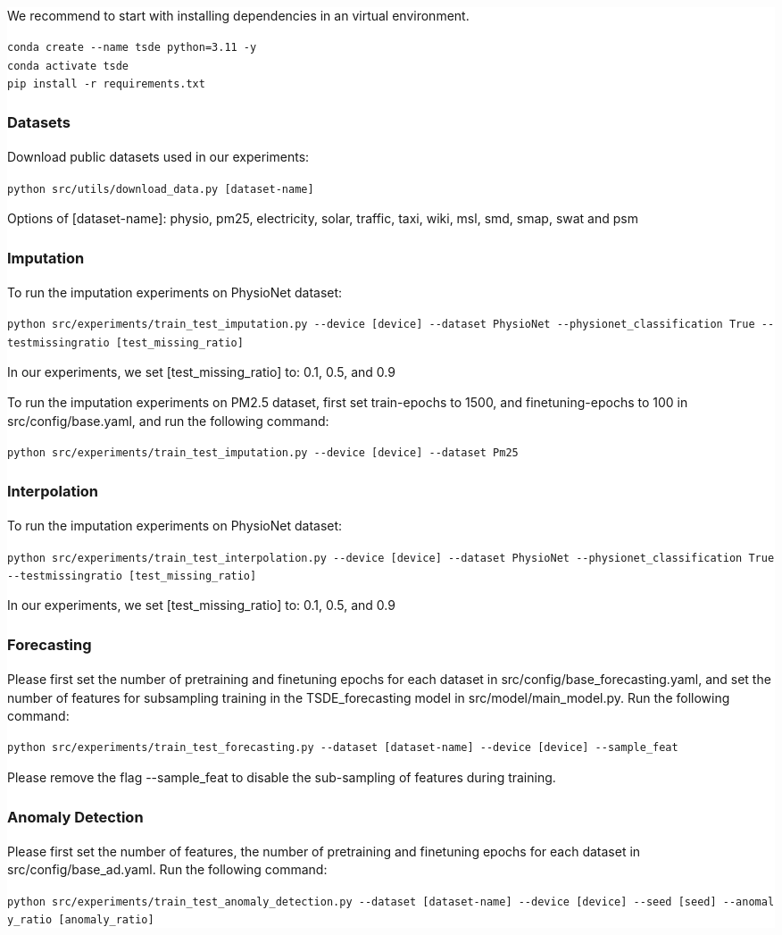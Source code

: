 We recommend to start with installing dependencies in an virtual environment.
```
conda create --name tsde python=3.11 -y
conda activate tsde
pip install -r requirements.txt
```

### Datasets
Download public datasets used in our experiments:

```
python src/utils/download_data.py [dataset-name]
```
Options of [dataset-name]: physio, pm25, electricity, solar, traffic, taxi, wiki, msl, smd, smap, swat and psm

### Imputation

To run the imputation experiments on PhysioNet dataset:
```
python src/experiments/train_test_imputation.py --device [device] --dataset PhysioNet --physionet_classification True --testmissingratio [test_missing_ratio]
```
In our experiments, we set [test_missing_ratio] to: 0.1, 0.5, and 0.9

To run the imputation experiments on PM2.5 dataset, first set train-epochs to 1500, and finetuning-epochs to 100 in src/config/base.yaml, and run the following command:
```
python src/experiments/train_test_imputation.py --device [device] --dataset Pm25 
```

### Interpolation
To run the imputation experiments on PhysioNet dataset:
```
python src/experiments/train_test_interpolation.py --device [device] --dataset PhysioNet --physionet_classification True --testmissingratio [test_missing_ratio]
```
In our experiments, we set [test_missing_ratio] to: 0.1, 0.5, and 0.9

### Forecasting
Please first set the number of pretraining and finetuning epochs for each dataset in src/config/base_forecasting.yaml, and set the number of features for subsampling training in the TSDE_forecasting model in src/model/main_model.py.
Run the following command:
```
python src/experiments/train_test_forecasting.py --dataset [dataset-name] --device [device] --sample_feat
```
Please remove the flag --sample_feat to disable the sub-sampling of features during training.
### Anomaly Detection
Please first set the number of features, the number of pretraining and finetuning epochs for each dataset in src/config/base_ad.yaml.
Run the following command:
```
python src/experiments/train_test_anomaly_detection.py --dataset [dataset-name] --device [device] --seed [seed] --anomaly_ratio [anomaly_ratio]
```
